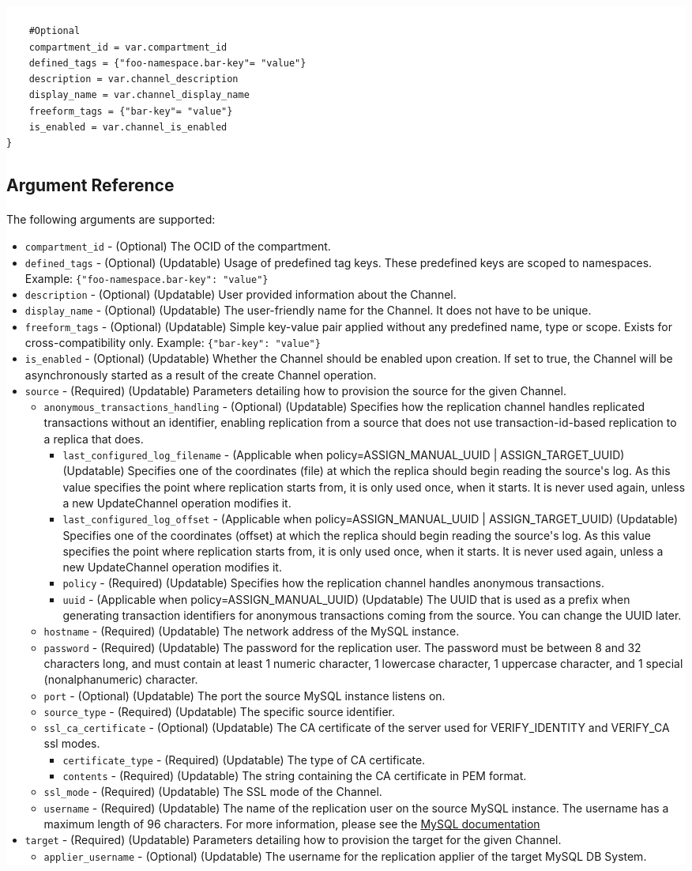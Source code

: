 ```hcl

	#Optional
	compartment_id = var.compartment_id
	defined_tags = {"foo-namespace.bar-key"= "value"}
	description = var.channel_description
	display_name = var.channel_display_name
	freeform_tags = {"bar-key"= "value"}
	is_enabled = var.channel_is_enabled
}
```

## Argument Reference

The following arguments are supported:

* `compartment_id` - (Optional) The OCID of the compartment.
* `defined_tags` - (Optional) (Updatable) Usage of predefined tag keys. These predefined keys are scoped to namespaces. Example: `{"foo-namespace.bar-key": "value"}` 
* `description` - (Optional) (Updatable) User provided information about the Channel.
* `display_name` - (Optional) (Updatable) The user-friendly name for the Channel. It does not have to be unique.
* `freeform_tags` - (Optional) (Updatable) Simple key-value pair applied without any predefined name, type or scope. Exists for cross-compatibility only. Example: `{"bar-key": "value"}` 
* `is_enabled` - (Optional) (Updatable) Whether the Channel should be enabled upon creation. If set to true, the Channel will be asynchronously started as a result of the create Channel operation. 
* `source` - (Required) (Updatable) Parameters detailing how to provision the source for the given Channel.
	* `anonymous_transactions_handling` - (Optional) (Updatable) Specifies how the replication channel handles replicated transactions without an identifier, enabling replication from a source that does not use transaction-id-based replication to a replica that does. 
		* `last_configured_log_filename` - (Applicable when policy=ASSIGN_MANUAL_UUID | ASSIGN_TARGET_UUID) (Updatable) Specifies one of the coordinates (file) at which the replica should begin reading the source's log. As this value specifies the point where replication starts from, it is only used once, when it starts. It is never used again, unless a new UpdateChannel operation modifies it. 
		* `last_configured_log_offset` - (Applicable when policy=ASSIGN_MANUAL_UUID | ASSIGN_TARGET_UUID) (Updatable) Specifies one of the coordinates (offset) at which the replica should begin reading the source's log. As this value specifies the point where replication starts from, it is only used once, when it starts. It is never used again, unless a new UpdateChannel operation modifies it. 
		* `policy` - (Required) (Updatable) Specifies how the replication channel handles anonymous transactions.
		* `uuid` - (Applicable when policy=ASSIGN_MANUAL_UUID) (Updatable) The UUID that is used as a prefix when generating transaction identifiers for anonymous transactions coming from the source. You can change the UUID later. 
	* `hostname` - (Required) (Updatable) The network address of the MySQL instance.
	* `password` - (Required) (Updatable) The password for the replication user. The password must be between 8 and 32 characters long, and must contain at least 1 numeric character, 1 lowercase character, 1 uppercase character, and 1 special (nonalphanumeric) character. 
	* `port` - (Optional) (Updatable) The port the source MySQL instance listens on.
	* `source_type` - (Required) (Updatable) The specific source identifier.
	* `ssl_ca_certificate` - (Optional) (Updatable) The CA certificate of the server used for VERIFY_IDENTITY and VERIFY_CA ssl modes.
		* `certificate_type` - (Required) (Updatable) The type of CA certificate.
		* `contents` - (Required) (Updatable) The string containing the CA certificate in PEM format.
	* `ssl_mode` - (Required) (Updatable) The SSL mode of the Channel.
	* `username` - (Required) (Updatable) The name of the replication user on the source MySQL instance. The username has a maximum length of 96 characters. For more information, please see the [MySQL documentation](https://dev.mysql.com/doc/refman/8.0/en/change-master-to.html) 
* `target` - (Required) (Updatable) Parameters detailing how to provision the target for the given Channel.
	* `applier_username` - (Optional) (Updatable) The username for the replication applier of the target MySQL DB System.